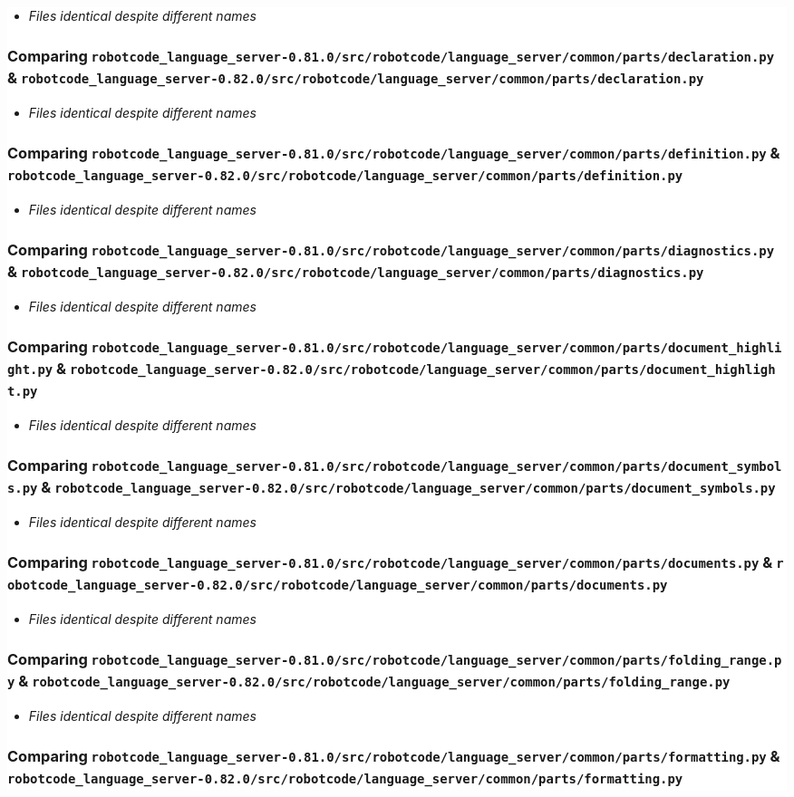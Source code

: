  * *Files identical despite different names*

### Comparing `robotcode_language_server-0.81.0/src/robotcode/language_server/common/parts/declaration.py` & `robotcode_language_server-0.82.0/src/robotcode/language_server/common/parts/declaration.py`

 * *Files identical despite different names*

### Comparing `robotcode_language_server-0.81.0/src/robotcode/language_server/common/parts/definition.py` & `robotcode_language_server-0.82.0/src/robotcode/language_server/common/parts/definition.py`

 * *Files identical despite different names*

### Comparing `robotcode_language_server-0.81.0/src/robotcode/language_server/common/parts/diagnostics.py` & `robotcode_language_server-0.82.0/src/robotcode/language_server/common/parts/diagnostics.py`

 * *Files identical despite different names*

### Comparing `robotcode_language_server-0.81.0/src/robotcode/language_server/common/parts/document_highlight.py` & `robotcode_language_server-0.82.0/src/robotcode/language_server/common/parts/document_highlight.py`

 * *Files identical despite different names*

### Comparing `robotcode_language_server-0.81.0/src/robotcode/language_server/common/parts/document_symbols.py` & `robotcode_language_server-0.82.0/src/robotcode/language_server/common/parts/document_symbols.py`

 * *Files identical despite different names*

### Comparing `robotcode_language_server-0.81.0/src/robotcode/language_server/common/parts/documents.py` & `robotcode_language_server-0.82.0/src/robotcode/language_server/common/parts/documents.py`

 * *Files identical despite different names*

### Comparing `robotcode_language_server-0.81.0/src/robotcode/language_server/common/parts/folding_range.py` & `robotcode_language_server-0.82.0/src/robotcode/language_server/common/parts/folding_range.py`

 * *Files identical despite different names*

### Comparing `robotcode_language_server-0.81.0/src/robotcode/language_server/common/parts/formatting.py` & `robotcode_language_server-0.82.0/src/robotcode/language_server/common/parts/formatting.py`
